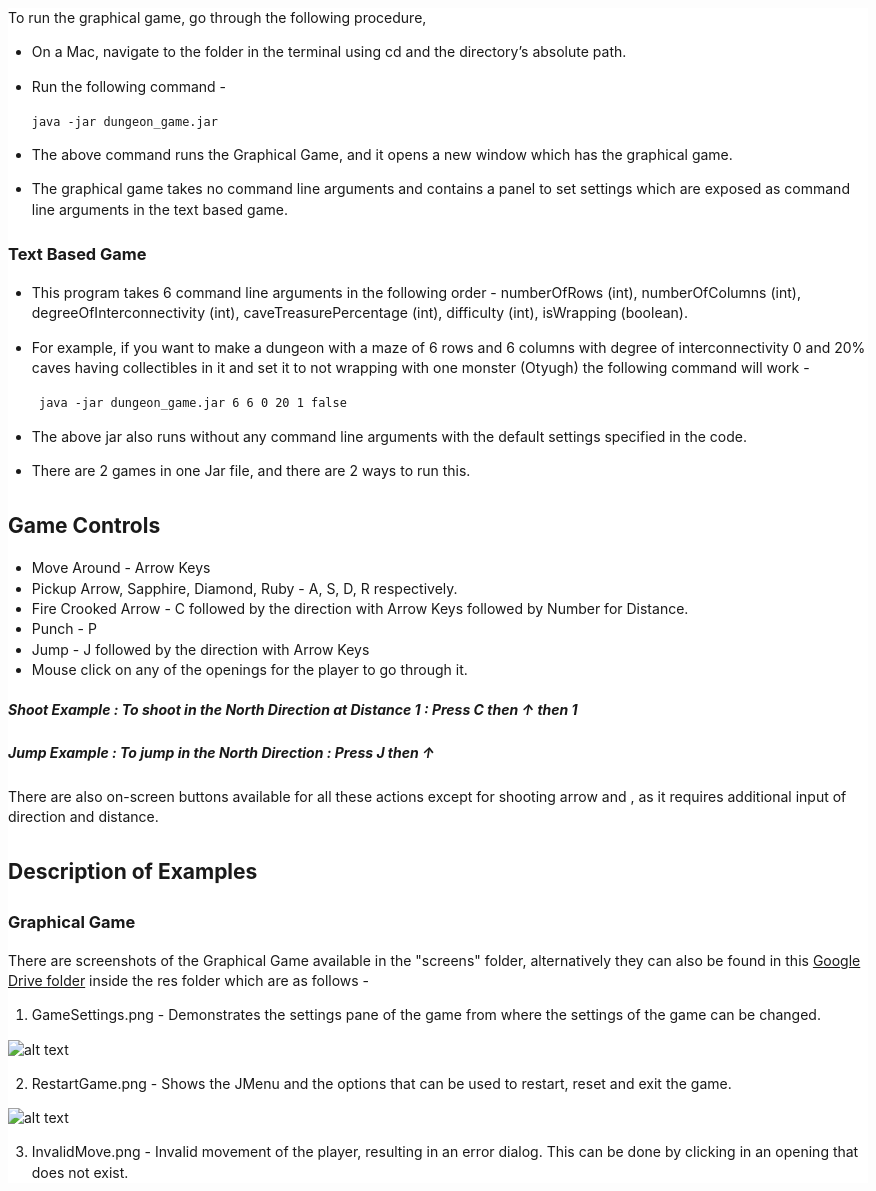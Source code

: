 To run the graphical game, go through the following procedure,

- On a Mac, navigate to the folder in the terminal using cd and the directory’s absolute path.
- Run the following command -

  ``` java -jar dungeon_game.jar ```

- The above command runs the Graphical Game, and it opens a new window which has the graphical game.
- The graphical game takes no command line arguments and contains a panel to set settings which are exposed as command line arguments in the text based game.

### Text Based Game

- This program takes 6 command line arguments in the following order - numberOfRows (int), numberOfColumns (int), degreeOfInterconnectivity (int), caveTreasurePercentage (int), difficulty (int), isWrapping (boolean).
- For example, if you want to make a dungeon with a maze of 6 rows and 6 columns with degree of interconnectivity 0 and 20% caves having collectibles in it and set it to not wrapping with one monster (Otyugh) the following command will work -

  ``` java -jar dungeon_game.jar 6 6 0 20 1 false```

- The above jar also runs without any command line arguments with the default settings specified in the code.
- There are 2 games in one Jar file, and there are 2 ways to run this.

## Game Controls

- Move Around - Arrow Keys
- Pickup Arrow, Sapphire, Diamond, Ruby - A, S, D, R respectively.
- Fire Crooked Arrow - C followed by the direction with Arrow Keys followed by Number for Distance.
- Punch - P
- Jump - J followed by the direction with Arrow Keys
- Mouse click on any of the openings for the player to go through it.

##### Shoot Example : To shoot in the North Direction at Distance 1 : Press C then ↑ then 1

##### Jump Example : To jump in the North Direction : Press J then ↑

There are also on-screen buttons available for all these actions except for shooting arrow and , as it requires additional input of direction and distance.


## Description of Examples

### Graphical Game

There are screenshots of the Graphical Game available in the "screens" folder, alternatively they can also be found in this [Google Drive folder](https://drive.google.com/drive/folders/1sACwgV-bSZJznlF54CpduCG4OHva_VhZ?usp=sharing) inside the res folder which are as follows -

1. GameSettings.png - Demonstrates the settings pane of the game from where the settings of the game can be changed.

![alt text](https://github.com/anizmo/DisplayOnly/blob/main/screens/1.%20GameSettings.png?raw=true)

2. RestartGame.png - Shows the JMenu and the options that can be used to restart, reset and exit the game.

![alt text](https://github.com/anizmo/DisplayOnly/blob/main/screens/2.%20RestartGame.png?raw=true)

3. InvalidMove.png - Invalid movement of the player, resulting in an error dialog. This can be done by clicking in an opening that does not exist.

  ```